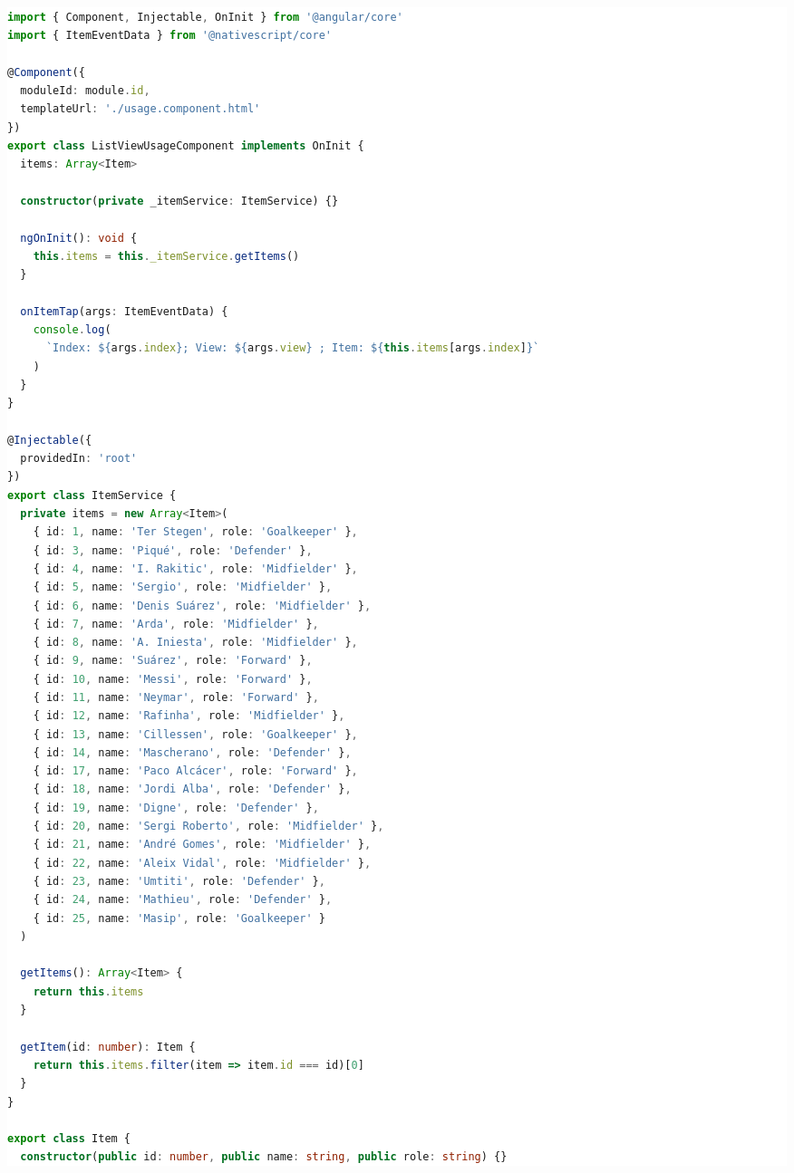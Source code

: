 ```ts
import { Component, Injectable, OnInit } from '@angular/core'
import { ItemEventData } from '@nativescript/core'

@Component({
  moduleId: module.id,
  templateUrl: './usage.component.html'
})
export class ListViewUsageComponent implements OnInit {
  items: Array<Item>

  constructor(private _itemService: ItemService) {}

  ngOnInit(): void {
    this.items = this._itemService.getItems()
  }

  onItemTap(args: ItemEventData) {
    console.log(
      `Index: ${args.index}; View: ${args.view} ; Item: ${this.items[args.index]}`
    )
  }
}

@Injectable({
  providedIn: 'root'
})
export class ItemService {
  private items = new Array<Item>(
    { id: 1, name: 'Ter Stegen', role: 'Goalkeeper' },
    { id: 3, name: 'Piqué', role: 'Defender' },
    { id: 4, name: 'I. Rakitic', role: 'Midfielder' },
    { id: 5, name: 'Sergio', role: 'Midfielder' },
    { id: 6, name: 'Denis Suárez', role: 'Midfielder' },
    { id: 7, name: 'Arda', role: 'Midfielder' },
    { id: 8, name: 'A. Iniesta', role: 'Midfielder' },
    { id: 9, name: 'Suárez', role: 'Forward' },
    { id: 10, name: 'Messi', role: 'Forward' },
    { id: 11, name: 'Neymar', role: 'Forward' },
    { id: 12, name: 'Rafinha', role: 'Midfielder' },
    { id: 13, name: 'Cillessen', role: 'Goalkeeper' },
    { id: 14, name: 'Mascherano', role: 'Defender' },
    { id: 17, name: 'Paco Alcácer', role: 'Forward' },
    { id: 18, name: 'Jordi Alba', role: 'Defender' },
    { id: 19, name: 'Digne', role: 'Defender' },
    { id: 20, name: 'Sergi Roberto', role: 'Midfielder' },
    { id: 21, name: 'André Gomes', role: 'Midfielder' },
    { id: 22, name: 'Aleix Vidal', role: 'Midfielder' },
    { id: 23, name: 'Umtiti', role: 'Defender' },
    { id: 24, name: 'Mathieu', role: 'Defender' },
    { id: 25, name: 'Masip', role: 'Goalkeeper' }
  )

  getItems(): Array<Item> {
    return this.items
  }

  getItem(id: number): Item {
    return this.items.filter(item => item.id === id)[0]
  }
}

export class Item {
  constructor(public id: number, public name: string, public role: string) {}
```